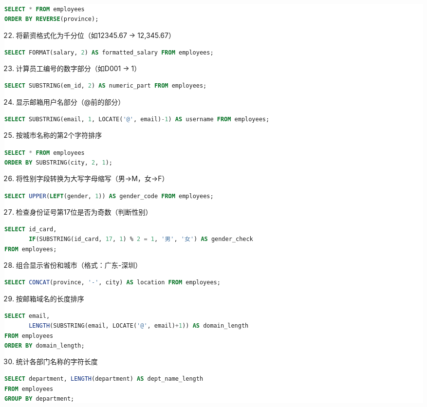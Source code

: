 ```sql
SELECT * FROM employees
ORDER BY REVERSE(province);
```

22. 将薪资格式化为千分位（如12345.67 → 12,345.67）

```sql
SELECT FORMAT(salary, 2) AS formatted_salary FROM employees;
```

23. 计算员工编号的数字部分（如D001 → 1）

```sql
SELECT SUBSTRING(em_id, 2) AS numeric_part FROM employees;
```

24. 显示邮箱用户名部分（@前的部分）

```sql
SELECT SUBSTRING(email, 1, LOCATE('@', email)-1) AS username FROM employees;
```

25. 按城市名称的第2个字符排序

```sql
SELECT * FROM employees
ORDER BY SUBSTRING(city, 2, 1);
```

26. 将性别字段转换为大写字母缩写（男→M，女→F）

```sql
SELECT UPPER(LEFT(gender, 1)) AS gender_code FROM employees;
```

27. 检查身份证号第17位是否为奇数（判断性别）

```sql
SELECT id_card,
       IF(SUBSTRING(id_card, 17, 1) % 2 = 1, '男', '女') AS gender_check
FROM employees;
```

28. 组合显示省份和城市（格式：广东-深圳）

```sql
SELECT CONCAT(province, '-', city) AS location FROM employees;
```

29. 按邮箱域名的长度排序

```sql
SELECT email,
       LENGTH(SUBSTRING(email, LOCATE('@', email)+1)) AS domain_length
FROM employees
ORDER BY domain_length;
```

30. 统计各部门名称的字符长度

```sql
SELECT department, LENGTH(department) AS dept_name_length 
FROM employees
GROUP BY department;
```